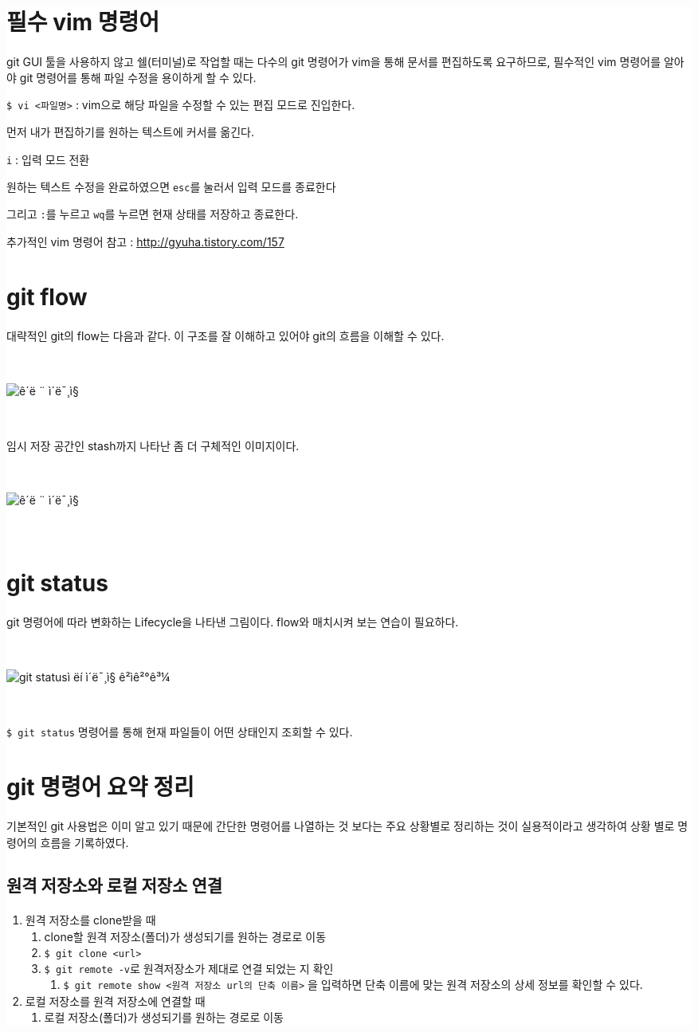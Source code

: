 
# 필수 vim 명령어

git GUI 툴을 사용하지 않고 쉘(터미널)로 작업할 때는 다수의 git 명령어가 vim을 통해 문서를 편집하도록 요구하므로, 필수적인 vim 명령어를 알아야 git 명령어를 통해 파일 수정을 용이하게 할 수 있다. 

```$ vi <파일명>``` : vim으로 해당 파일을 수정할 수 있는 편집 모드로 진입한다.

먼저 내가 편집하기를 원하는 텍스트에 커서를 옮긴다. 

```i``` : 입력 모드 전환 

원하는 텍스트 수정을 완료하였으면 ```esc```를 눌러서 입력 모드를 종료한다

그리고 ```:```를 누르고 ```wq```를 누르면 현재 상태를 저장하고 종료한다.

추가적인 vim 명령어 참고 : http://gyuha.tistory.com/157



# git flow

대략적인 git의 flow는 다음과 같다. 이 구조를 잘 이해하고 있어야 git의 흐름을 이해할 수 있다.

<br>

![ê´ë ¨ ì´ë¯¸ì§](https://cdn-images-1.medium.com/max/1147/1*S1fNUzJCu7ftH5F-Gk6YOw.png)

<br>

임시 저장 공간인 stash까지 나타난 좀 더 구체적인 이미지이다.

<br>

![ê´ë ¨ ì´ë¯¸ì§](http://2.bp.blogspot.com/-cV5VnaWGWWw/U7KvbXcHvKI/AAAAAAAABjQ/Z1GPENKsTf8/w1200-h630-p-k-no-nu/git+commands.png)

<br>

# git status

git 명령어에 따라 변화하는 Lifecycle을 나타낸 그림이다. flow와 매치시켜 보는 연습이 필요하다.

<br>

![git statusì ëí ì´ë¯¸ì§ ê²ìê²°ê³¼](https://git-scm.com/figures/18333fig0201-tn.png)

<br>

```$ git status``` 명령어를 통해 현재 파일들이 어떤 상태인지 조회할 수 있다.

# git 명령어 요약 정리

기본적인 git 사용법은 이미 알고 있기 때문에 간단한 명령어를 나열하는 것 보다는 주요 상황별로 정리하는 것이 실용적이라고 생각하여 상황 별로 명령어의 흐름을 기록하였다.

## 원격 저장소와 로컬 저장소 연결

1. 원격 저장소를 clone받을 때
   1. clone할 원격 저장소(폴더)가 생성되기를 원하는 경로로 이동
   2. ```$ git clone <url>```
   3. ```$ git remote -v```로 원격저장소가 제대로 연결 되었는 지 확인
      1. ```$ git remote show <원격 저장소 url의 단축 이름>``` 을 입력하면 단축 이름에 맞는 원격 저장소의 상세 정보를 확인할 수 있다.
2. 로컬 저장소를 원격 저장소에 연결할 때
   1. 로컬 저장소(폴더)가 생성되기를 원하는 경로로 이동
```